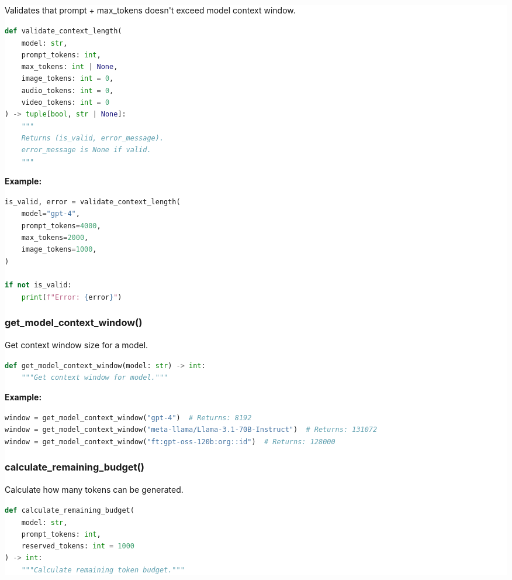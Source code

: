 Validates that prompt + max_tokens doesn't exceed model context window.

```python
def validate_context_length(
    model: str,
    prompt_tokens: int,
    max_tokens: int | None,
    image_tokens: int = 0,
    audio_tokens: int = 0,
    video_tokens: int = 0
) -> tuple[bool, str | None]:
    """
    Returns (is_valid, error_message).
    error_message is None if valid.
    """
```

**Example:**

```python
is_valid, error = validate_context_length(
    model="gpt-4",
    prompt_tokens=4000,
    max_tokens=2000,
    image_tokens=1000,
)

if not is_valid:
    print(f"Error: {error}")
```

### get_model_context_window()

Get context window size for a model.

```python
def get_model_context_window(model: str) -> int:
    """Get context window for model."""
```

**Example:**

```python
window = get_model_context_window("gpt-4")  # Returns: 8192
window = get_model_context_window("meta-llama/Llama-3.1-70B-Instruct")  # Returns: 131072
window = get_model_context_window("ft:gpt-oss-120b:org::id")  # Returns: 128000
```

### calculate_remaining_budget()

Calculate how many tokens can be generated.

```python
def calculate_remaining_budget(
    model: str,
    prompt_tokens: int,
    reserved_tokens: int = 1000
) -> int:
    """Calculate remaining token budget."""
```
